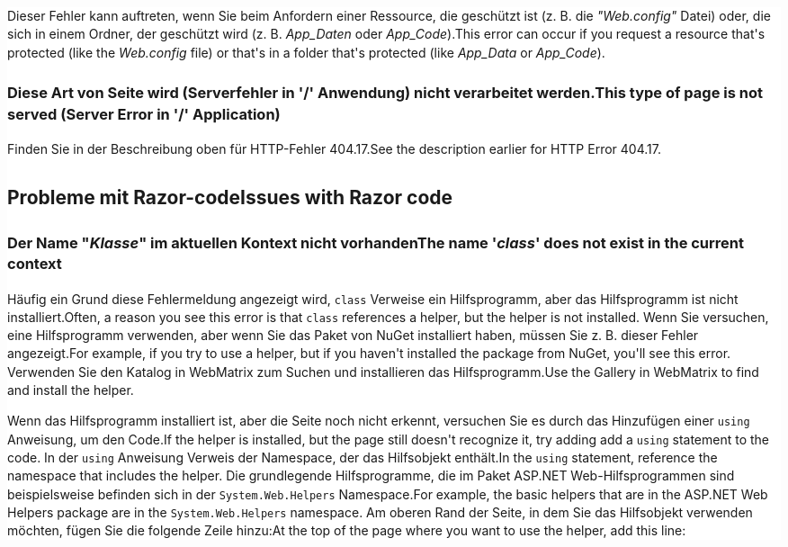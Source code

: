 <span data-ttu-id="1d9e2-150">Dieser Fehler kann auftreten, wenn Sie beim Anfordern einer Ressource, die geschützt ist (z. B. die *"Web.config"* Datei) oder, die sich in einem Ordner, der geschützt wird (z. B. *App\_Daten* oder *App\_Code*).</span><span class="sxs-lookup"><span data-stu-id="1d9e2-150">This error can occur if you request a resource that's protected (like the *Web.config* file) or that's in a folder that's protected (like *App\_Data* or *App\_Code*).</span></span>

### <a name="this-type-of-page-is-not-served-server-error-in--application"></a><span data-ttu-id="1d9e2-151">Diese Art von Seite wird (Serverfehler in '/' Anwendung) nicht verarbeitet werden.</span><span class="sxs-lookup"><span data-stu-id="1d9e2-151">This type of page is not served (Server Error in '/' Application)</span></span>

<span data-ttu-id="1d9e2-152">Finden Sie in der Beschreibung oben für HTTP-Fehler 404.17.</span><span class="sxs-lookup"><span data-stu-id="1d9e2-152">See the description earlier for HTTP Error 404.17.</span></span>

<a id="IssuesWithRazorCode"></a>
## <a name="issues-with-razor-code"></a><span data-ttu-id="1d9e2-153">Probleme mit Razor-code</span><span class="sxs-lookup"><span data-stu-id="1d9e2-153">Issues with Razor code</span></span>

### <a name="the-name-class-does-not-exist-in-the-current-context"></a><span data-ttu-id="1d9e2-154">Der Name "*Klasse*" im aktuellen Kontext nicht vorhanden</span><span class="sxs-lookup"><span data-stu-id="1d9e2-154">The name '*class*' does not exist in the current context</span></span>

<span data-ttu-id="1d9e2-155">Häufig ein Grund diese Fehlermeldung angezeigt wird, `class` Verweise ein Hilfsprogramm, aber das Hilfsprogramm ist nicht installiert.</span><span class="sxs-lookup"><span data-stu-id="1d9e2-155">Often, a reason you see this error is that `class` references a helper, but the helper is not installed.</span></span> <span data-ttu-id="1d9e2-156">Wenn Sie versuchen, eine Hilfsprogramm verwenden, aber wenn Sie das Paket von NuGet installiert haben, müssen Sie z. B. dieser Fehler angezeigt.</span><span class="sxs-lookup"><span data-stu-id="1d9e2-156">For example, if you try to use a helper, but if you haven't installed the package from NuGet, you'll see this error.</span></span> <span data-ttu-id="1d9e2-157">Verwenden Sie den Katalog in WebMatrix zum Suchen und installieren das Hilfsprogramm.</span><span class="sxs-lookup"><span data-stu-id="1d9e2-157">Use the Gallery in WebMatrix to find and install the helper.</span></span>

<span data-ttu-id="1d9e2-158">Wenn das Hilfsprogramm installiert ist, aber die Seite noch nicht erkennt, versuchen Sie es durch das Hinzufügen einer `using` Anweisung, um den Code.</span><span class="sxs-lookup"><span data-stu-id="1d9e2-158">If the helper is installed, but the page still doesn't recognize it, try adding add a `using` statement to the code.</span></span> <span data-ttu-id="1d9e2-159">In der `using` Anweisung Verweis der Namespace, der das Hilfsobjekt enthält.</span><span class="sxs-lookup"><span data-stu-id="1d9e2-159">In the `using` statement, reference the namespace that includes the helper.</span></span> <span data-ttu-id="1d9e2-160">Die grundlegende Hilfsprogramme, die im Paket ASP.NET Web-Hilfsprogrammen sind beispielsweise befinden sich in der `System.Web.Helpers` Namespace.</span><span class="sxs-lookup"><span data-stu-id="1d9e2-160">For example, the basic helpers that are in the ASP.NET Web Helpers package are in the `System.Web.Helpers` namespace.</span></span> <span data-ttu-id="1d9e2-161">Am oberen Rand der Seite, in dem Sie das Hilfsobjekt verwenden möchten, fügen Sie die folgende Zeile hinzu:</span><span class="sxs-lookup"><span data-stu-id="1d9e2-161">At the top of the page where you want to use the helper, add this line:</span></span>
